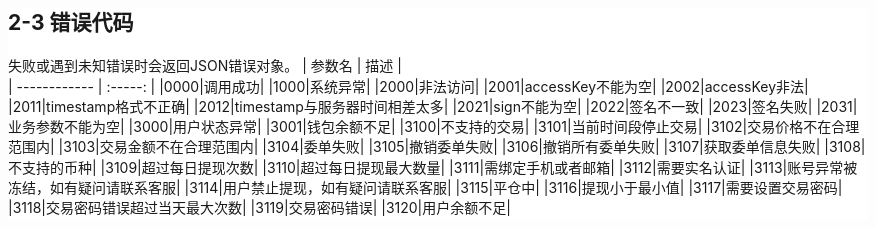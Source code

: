 ## 2-3 错误代码
 失败或遇到未知错误时会返回JSON错误对象。
| 参数名 | 描述 |   
| ------------ | :-----: | 
|0000|调用成功|
|1000|系统异常|
|2000|非法访问|
|2001|accessKey不能为空|
|2002|accessKey非法|
|2011|timestamp格式不正确|
|2012|timestamp与服务器时间相差太多|
|2021|sign不能为空|
|2022|签名不一致|
|2023|签名失败|
|2031|业务参数不能为空|
|3000|用户状态异常|
|3001|钱包余额不足|
|3100|不支持的交易|
|3101|当前时间段停止交易|
|3102|交易价格不在合理范围内|
|3103|交易金额不在合理范围内|
|3104|委单失败|
|3105|撤销委单失败|
|3106|撤销所有委单失败|
|3107|获取委单信息失败|
|3108|不支持的币种|
|3109|超过每日提现次数|
|3110|超过每日提现最大数量|
|3111|需绑定手机或者邮箱|
|3112|需要实名认证|
|3113|账号异常被冻结，如有疑问请联系客服|
|3114|用户禁止提现，如有疑问请联系客服|
|3115|平仓中|
|3116|提现小于最小值|
|3117|需要设置交易密码|
|3118|交易密码错误超过当天最大次数|
|3119|交易密码错误|
|3120|用户余额不足|